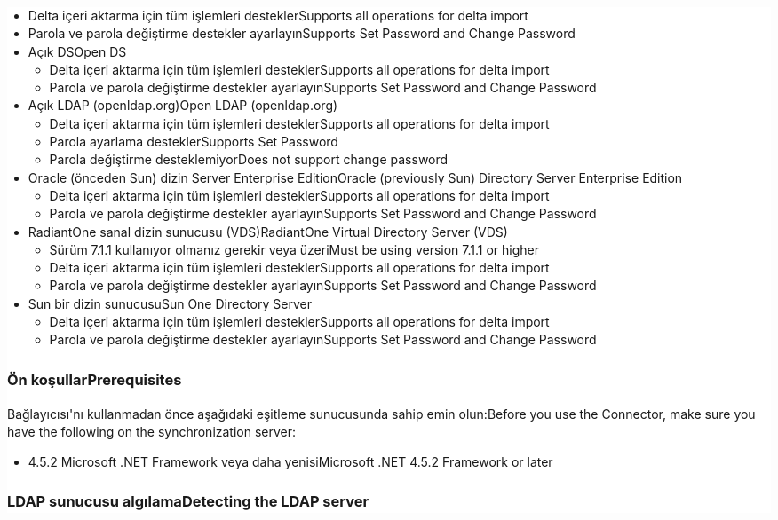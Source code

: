   * <span data-ttu-id="e8e7a-178">Delta içeri aktarma için tüm işlemleri destekler</span><span class="sxs-lookup"><span data-stu-id="e8e7a-178">Supports all operations for delta import</span></span>
  * <span data-ttu-id="e8e7a-179">Parola ve parola değiştirme destekler ayarlayın</span><span class="sxs-lookup"><span data-stu-id="e8e7a-179">Supports Set Password and Change Password</span></span>
* <span data-ttu-id="e8e7a-180">Açık DS</span><span class="sxs-lookup"><span data-stu-id="e8e7a-180">Open DS</span></span>
  * <span data-ttu-id="e8e7a-181">Delta içeri aktarma için tüm işlemleri destekler</span><span class="sxs-lookup"><span data-stu-id="e8e7a-181">Supports all operations for delta import</span></span>
  * <span data-ttu-id="e8e7a-182">Parola ve parola değiştirme destekler ayarlayın</span><span class="sxs-lookup"><span data-stu-id="e8e7a-182">Supports Set Password and Change Password</span></span>
* <span data-ttu-id="e8e7a-183">Açık LDAP (openldap.org)</span><span class="sxs-lookup"><span data-stu-id="e8e7a-183">Open LDAP (openldap.org)</span></span>
  * <span data-ttu-id="e8e7a-184">Delta içeri aktarma için tüm işlemleri destekler</span><span class="sxs-lookup"><span data-stu-id="e8e7a-184">Supports all operations for delta import</span></span>
  * <span data-ttu-id="e8e7a-185">Parola ayarlama destekler</span><span class="sxs-lookup"><span data-stu-id="e8e7a-185">Supports Set Password</span></span>
  * <span data-ttu-id="e8e7a-186">Parola değiştirme desteklemiyor</span><span class="sxs-lookup"><span data-stu-id="e8e7a-186">Does not support change password</span></span>
* <span data-ttu-id="e8e7a-187">Oracle (önceden Sun) dizin Server Enterprise Edition</span><span class="sxs-lookup"><span data-stu-id="e8e7a-187">Oracle (previously Sun) Directory Server Enterprise Edition</span></span>
  * <span data-ttu-id="e8e7a-188">Delta içeri aktarma için tüm işlemleri destekler</span><span class="sxs-lookup"><span data-stu-id="e8e7a-188">Supports all operations for delta import</span></span>
  * <span data-ttu-id="e8e7a-189">Parola ve parola değiştirme destekler ayarlayın</span><span class="sxs-lookup"><span data-stu-id="e8e7a-189">Supports Set Password and Change Password</span></span>
* <span data-ttu-id="e8e7a-190">RadiantOne sanal dizin sunucusu (VDS)</span><span class="sxs-lookup"><span data-stu-id="e8e7a-190">RadiantOne Virtual Directory Server (VDS)</span></span>
  * <span data-ttu-id="e8e7a-191">Sürüm 7.1.1 kullanıyor olmanız gerekir veya üzeri</span><span class="sxs-lookup"><span data-stu-id="e8e7a-191">Must be using version 7.1.1 or higher</span></span>
  * <span data-ttu-id="e8e7a-192">Delta içeri aktarma için tüm işlemleri destekler</span><span class="sxs-lookup"><span data-stu-id="e8e7a-192">Supports all operations for delta import</span></span>
  * <span data-ttu-id="e8e7a-193">Parola ve parola değiştirme destekler ayarlayın</span><span class="sxs-lookup"><span data-stu-id="e8e7a-193">Supports Set Password and Change Password</span></span>
* <span data-ttu-id="e8e7a-194">Sun bir dizin sunucusu</span><span class="sxs-lookup"><span data-stu-id="e8e7a-194">Sun One Directory Server</span></span>
  * <span data-ttu-id="e8e7a-195">Delta içeri aktarma için tüm işlemleri destekler</span><span class="sxs-lookup"><span data-stu-id="e8e7a-195">Supports all operations for delta import</span></span>
  * <span data-ttu-id="e8e7a-196">Parola ve parola değiştirme destekler ayarlayın</span><span class="sxs-lookup"><span data-stu-id="e8e7a-196">Supports Set Password and Change Password</span></span>

### <a name="prerequisites"></a><span data-ttu-id="e8e7a-197">Ön koşullar</span><span class="sxs-lookup"><span data-stu-id="e8e7a-197">Prerequisites</span></span>
<span data-ttu-id="e8e7a-198">Bağlayıcısı'nı kullanmadan önce aşağıdaki eşitleme sunucusunda sahip emin olun:</span><span class="sxs-lookup"><span data-stu-id="e8e7a-198">Before you use the Connector, make sure you have the following on the synchronization server:</span></span>

* <span data-ttu-id="e8e7a-199">4.5.2 Microsoft .NET Framework veya daha yenisi</span><span class="sxs-lookup"><span data-stu-id="e8e7a-199">Microsoft .NET 4.5.2 Framework or later</span></span>

### <a name="detecting-the-ldap-server"></a><span data-ttu-id="e8e7a-200">LDAP sunucusu algılama</span><span class="sxs-lookup"><span data-stu-id="e8e7a-200">Detecting the LDAP server</span></span>